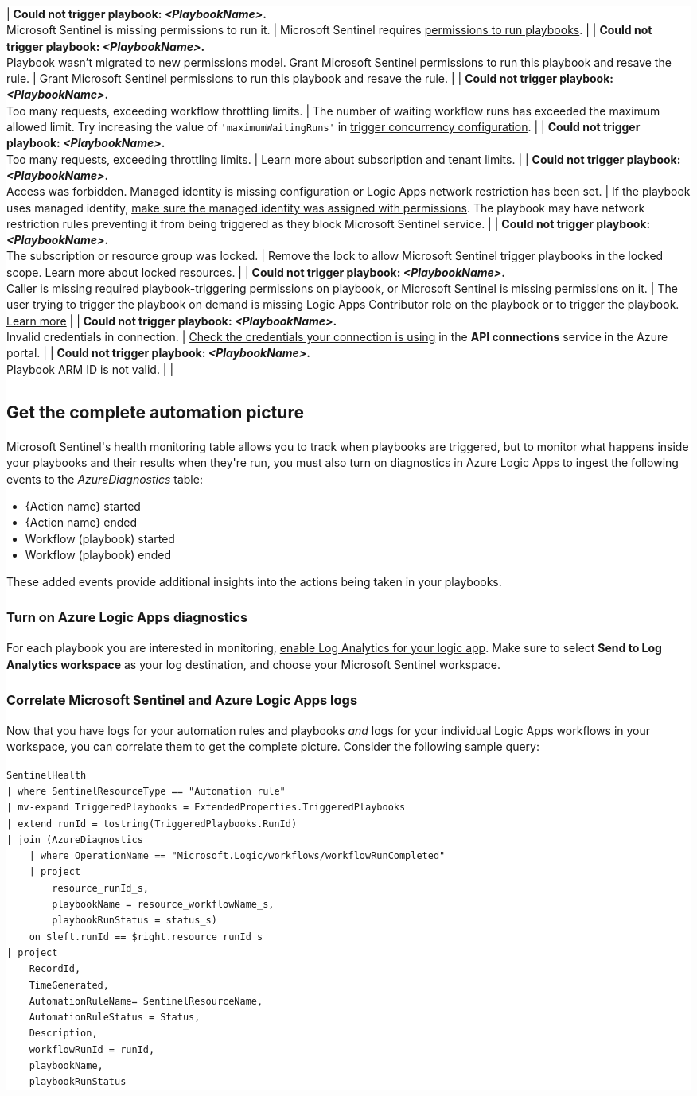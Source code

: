 | **Could not trigger playbook: *\<PlaybookName>*.**<br>Microsoft Sentinel is missing permissions to run it. | Microsoft Sentinel requires [permissions to run playbooks](tutorial-respond-threats-playbook.md?tabs=LAC#respond-to-incidents). |
| **Could not trigger playbook: *\<PlaybookName>*.**<br>Playbook wasn’t migrated to new permissions model. Grant Microsoft Sentinel permissions to run this playbook and resave the rule. | Grant Microsoft Sentinel [permissions to run this playbook](tutorial-respond-threats-playbook.md?tabs=LAC#respond-to-incidents) and resave the rule. |
| **Could not trigger playbook: *\<PlaybookName>*.**<br>Too many requests, exceeding workflow throttling limits. | The number of waiting workflow runs has exceeded the maximum allowed limit. Try increasing the value of `'maximumWaitingRuns'` in [trigger concurrency configuration](../logic-apps/logic-apps-workflow-actions-triggers.md#change-waiting-runs-limit). |
| **Could not trigger playbook: *\<PlaybookName>*.**<br>Too many requests, exceeding throttling limits. | Learn more about [subscription and tenant limits](../azure-resource-manager/management/request-limits-and-throttling.md#subscription-and-tenant-limits). |
| **Could not trigger playbook: *\<PlaybookName>*.**<br>Access was forbidden. Managed identity is missing configuration or Logic Apps network restriction has been set. | If the playbook uses managed identity, [make sure the managed identity was assigned with permissions](authenticate-playbooks-to-sentinel.md#authenticate-with-managed-identity). The playbook may have network restriction rules preventing it from being triggered as they block Microsoft Sentinel service. |
| **Could not trigger playbook: *\<PlaybookName>*.**<br>The subscription or resource group was locked. | Remove the lock to allow Microsoft Sentinel trigger playbooks in the locked scope. Learn more about [locked resources](../azure-resource-manager/management/lock-resources.md?tabs=json). |
| **Could not trigger playbook: *\<PlaybookName>*.**<br>Caller is missing required playbook-triggering permissions on playbook, or Microsoft Sentinel is missing permissions on it. | The user trying to trigger the playbook on demand is missing Logic Apps Contributor role on the playbook or to trigger the playbook. [Learn more](../logic-apps/logic-apps-securing-a-logic-app.md?tabs=azure-portal#restrict-access-by-ip-address-range) |
| **Could not trigger playbook: *\<PlaybookName>*.**<br>Invalid credentials in connection. | [Check the credentials your connection is using](authenticate-playbooks-to-sentinel.md#manage-your-api-connections) in the **API connections** service in the Azure portal. |
| **Could not trigger playbook: *\<PlaybookName>*.**<br>Playbook ARM ID is not valid. |  |

## Get the complete automation picture

Microsoft Sentinel's health monitoring table allows you to track when playbooks are triggered, but to monitor what happens inside your playbooks and their results when they're run, you must also [turn on diagnostics in Azure Logic Apps](../logic-apps/monitor-workflows-collect-diagnostic-data.md) to ingest the following events to the *AzureDiagnostics* table:

- {Action name} started
- {Action name} ended
- Workflow (playbook) started
- Workflow (playbook) ended

These added events provide additional insights into the actions being taken in your playbooks.

### Turn on Azure Logic Apps diagnostics

For each playbook you are interested in monitoring, [enable Log Analytics for your logic app](../logic-apps/monitor-workflows-collect-diagnostic-data.md). Make sure to select **Send to Log Analytics workspace** as your log destination, and choose your Microsoft Sentinel workspace.

### Correlate Microsoft Sentinel and Azure Logic Apps logs

Now that you have logs for your automation rules and playbooks *and* logs for your individual Logic Apps workflows in your workspace, you can correlate them to get the complete picture. Consider the following sample query:

```kusto
SentinelHealth 
| where SentinelResourceType == "Automation rule"
| mv-expand TriggeredPlaybooks = ExtendedProperties.TriggeredPlaybooks
| extend runId = tostring(TriggeredPlaybooks.RunId)
| join (AzureDiagnostics 
    | where OperationName == "Microsoft.Logic/workflows/workflowRunCompleted"
    | project
        resource_runId_s,
        playbookName = resource_workflowName_s,
        playbookRunStatus = status_s)
    on $left.runId == $right.resource_runId_s
| project
    RecordId,
    TimeGenerated,
    AutomationRuleName= SentinelResourceName,
    AutomationRuleStatus = Status,
    Description,
    workflowRunId = runId,
    playbookName,
    playbookRunStatus
```
